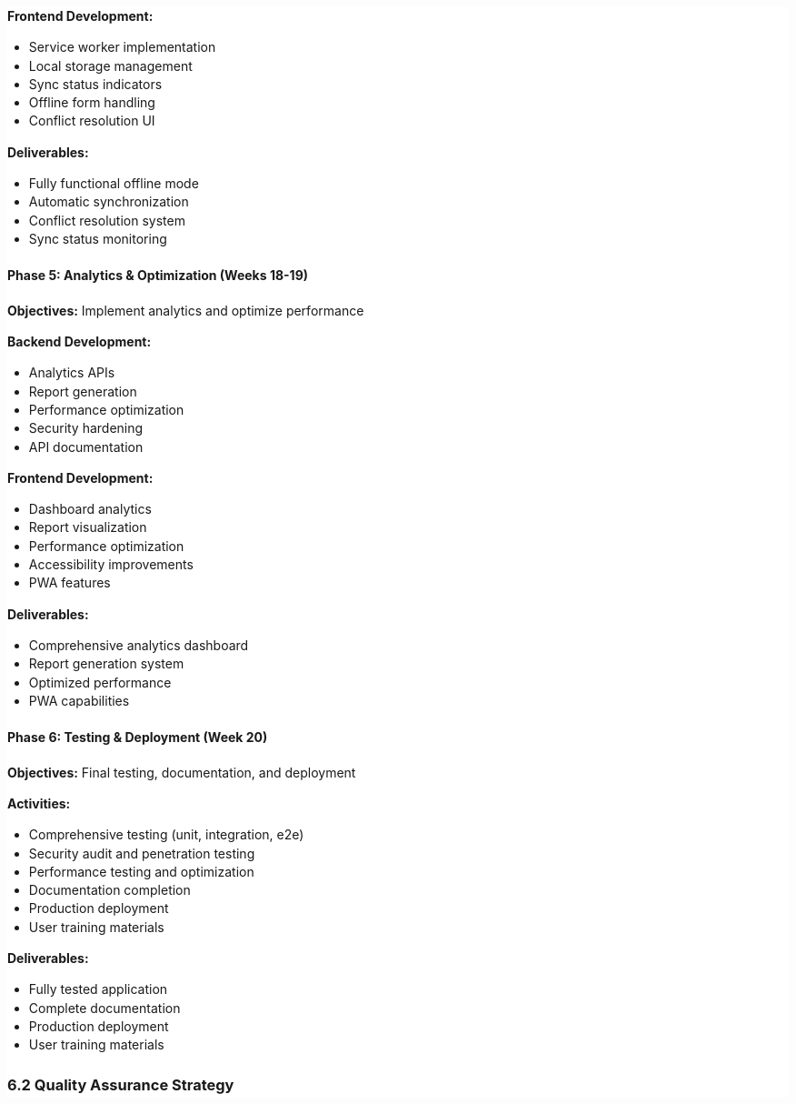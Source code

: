 **Frontend Development:**
- Service worker implementation
- Local storage management
- Sync status indicators
- Offline form handling
- Conflict resolution UI

**Deliverables:**
- Fully functional offline mode
- Automatic synchronization
- Conflict resolution system
- Sync status monitoring

#### **Phase 5: Analytics & Optimization (Weeks 18-19)**
**Objectives:** Implement analytics and optimize performance

**Backend Development:**
- Analytics APIs
- Report generation
- Performance optimization
- Security hardening
- API documentation

**Frontend Development:**
- Dashboard analytics
- Report visualization
- Performance optimization
- Accessibility improvements
- PWA features

**Deliverables:**
- Comprehensive analytics dashboard
- Report generation system
- Optimized performance
- PWA capabilities

#### **Phase 6: Testing & Deployment (Week 20)**
**Objectives:** Final testing, documentation, and deployment

**Activities:**
- Comprehensive testing (unit, integration, e2e)
- Security audit and penetration testing
- Performance testing and optimization
- Documentation completion
- Production deployment
- User training materials

**Deliverables:**
- Fully tested application
- Complete documentation
- Production deployment
- User training materials

### **6.2 Quality Assurance Strategy**
